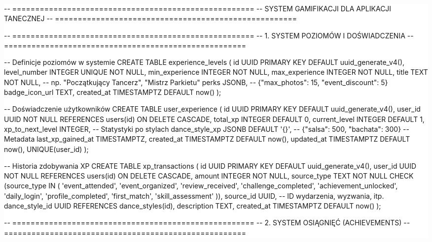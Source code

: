-- =====================================================
-- SYSTEM GAMIFIKACJI DLA APLIKACJI TANECZNEJ
-- =====================================================

-- =====================================================
-- 1. SYSTEM POZIOMÓW I DOŚWIADCZENIA
-- =====================================================

-- Definicje poziomów w systemie
CREATE TABLE experience_levels (
    id UUID PRIMARY KEY DEFAULT uuid_generate_v4(),
    level_number INTEGER UNIQUE NOT NULL,
    min_experience INTEGER NOT NULL,
    max_experience INTEGER NOT NULL,
    title TEXT NOT NULL, -- np. "Początkujący Tancerz", "Mistrz Parkietu"
    perks JSONB, -- {"max_photos": 15, "event_discount": 5}
    badge_icon_url TEXT,
    created_at TIMESTAMPTZ DEFAULT now()
);

-- Doświadczenie użytkowników
CREATE TABLE user_experience (
    id UUID PRIMARY KEY DEFAULT uuid_generate_v4(),
    user_id UUID NOT NULL REFERENCES users(id) ON DELETE CASCADE,
    total_xp INTEGER DEFAULT 0,
    current_level INTEGER DEFAULT 1,
    xp_to_next_level INTEGER,
    -- Statystyki po stylach
    dance_style_xp JSONB DEFAULT '{}', -- {"salsa": 500, "bachata": 300}
    -- Metadata
    last_xp_gained_at TIMESTAMPTZ,
    created_at TIMESTAMPTZ DEFAULT now(),
    updated_at TIMESTAMPTZ DEFAULT now(),
    UNIQUE(user_id)
);

-- Historia zdobywania XP
CREATE TABLE xp_transactions (
    id UUID PRIMARY KEY DEFAULT uuid_generate_v4(),
    user_id UUID NOT NULL REFERENCES users(id) ON DELETE CASCADE,
    amount INTEGER NOT NULL,
    source_type TEXT NOT NULL CHECK (source_type IN (
        'event_attended', 'event_organized', 'review_received', 
        'challenge_completed', 'achievement_unlocked', 'daily_login',
        'profile_completed', 'first_match', 'skill_assessment'
    )),
    source_id UUID, -- ID wydarzenia, wyzwania, itp.
    dance_style_id UUID REFERENCES dance_styles(id),
    description TEXT,
    created_at TIMESTAMPTZ DEFAULT now()
);

-- =====================================================
-- 2. SYSTEM OSIĄGNIĘĆ (ACHIEVEMENTS)
-- =====================================================
